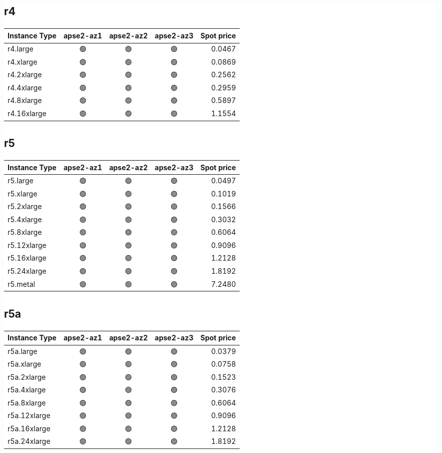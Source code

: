 
## r4

| Instance Type | apse2-az1 | apse2-az2 | apse2-az3 | Spot price |
| ------------- | :-------------: | :-------------: | :-------------: | -------------: |
| r4.large | :green_circle: | :green_circle: | :green_circle: | 0.0467 |
| r4.xlarge | :green_circle: | :green_circle: | :green_circle: | 0.0869 |
| r4.2xlarge | :green_circle: | :green_circle: | :green_circle: | 0.2562 |
| r4.4xlarge | :green_circle: | :green_circle: | :green_circle: | 0.2959 |
| r4.8xlarge | :green_circle: | :green_circle: | :green_circle: | 0.5897 |
| r4.16xlarge | :green_circle: | :green_circle: | :green_circle: | 1.1554 |


## r5

| Instance Type | apse2-az1 | apse2-az2 | apse2-az3 | Spot price |
| ------------- | :-------------: | :-------------: | :-------------: | -------------: |
| r5.large | :green_circle: | :green_circle: | :green_circle: | 0.0497 |
| r5.xlarge | :green_circle: | :green_circle: | :green_circle: | 0.1019 |
| r5.2xlarge | :green_circle: | :green_circle: | :green_circle: | 0.1566 |
| r5.4xlarge | :green_circle: | :green_circle: | :green_circle: | 0.3032 |
| r5.8xlarge | :green_circle: | :green_circle: | :green_circle: | 0.6064 |
| r5.12xlarge | :green_circle: | :green_circle: | :green_circle: | 0.9096 |
| r5.16xlarge | :green_circle: | :green_circle: | :green_circle: | 1.2128 |
| r5.24xlarge | :green_circle: | :green_circle: | :green_circle: | 1.8192 |
| r5.metal | :green_circle: | :green_circle: | :green_circle: | 7.2480 |


## r5a

| Instance Type | apse2-az1 | apse2-az2 | apse2-az3 | Spot price |
| ------------- | :-------------: | :-------------: | :-------------: | -------------: |
| r5a.large | :green_circle: | :green_circle: | :green_circle: | 0.0379 |
| r5a.xlarge | :green_circle: | :green_circle: | :green_circle: | 0.0758 |
| r5a.2xlarge | :green_circle: | :green_circle: | :green_circle: | 0.1523 |
| r5a.4xlarge | :green_circle: | :green_circle: | :green_circle: | 0.3076 |
| r5a.8xlarge | :green_circle: | :green_circle: | :green_circle: | 0.6064 |
| r5a.12xlarge | :green_circle: | :green_circle: | :green_circle: | 0.9096 |
| r5a.16xlarge | :green_circle: | :green_circle: | :green_circle: | 1.2128 |
| r5a.24xlarge | :green_circle: | :green_circle: | :green_circle: | 1.8192 |
